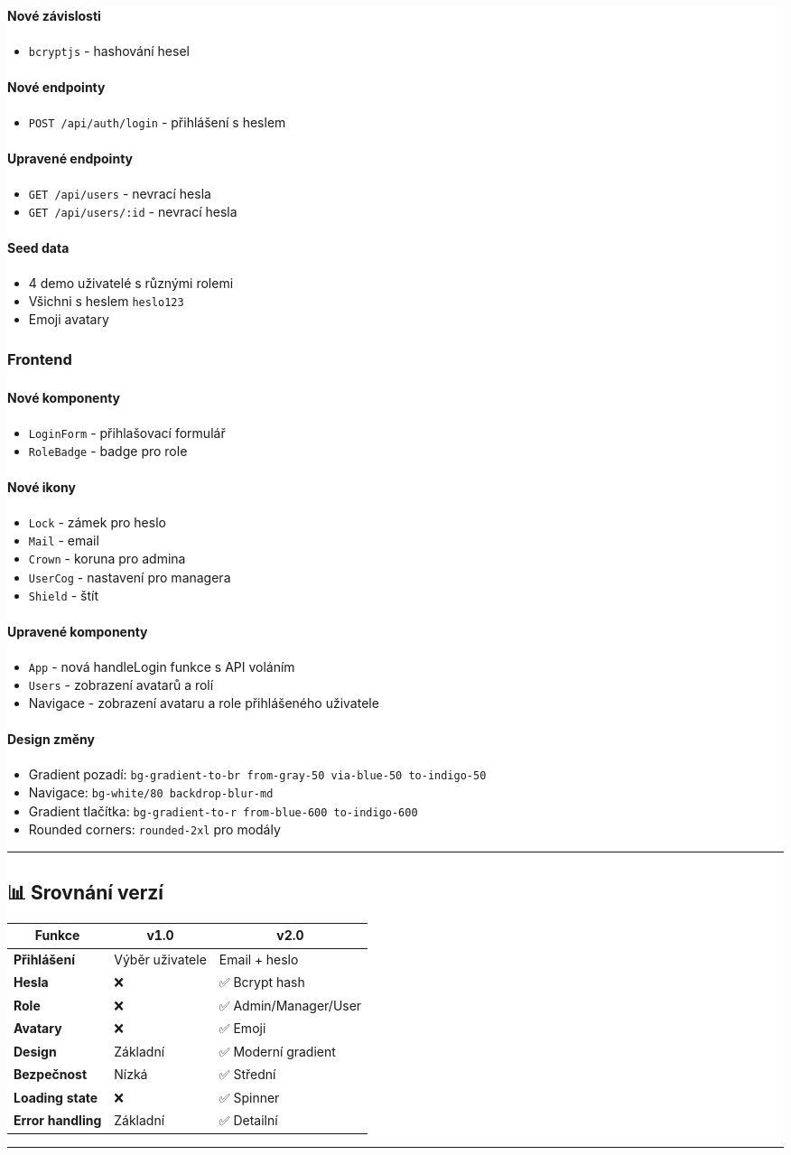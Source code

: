 #### **Nové závislosti**
- `bcryptjs` - hashování hesel

#### **Nové endpointy**
- `POST /api/auth/login` - přihlášení s heslem

#### **Upravené endpointy**
- `GET /api/users` - nevrací hesla
- `GET /api/users/:id` - nevrací hesla

#### **Seed data**
- 4 demo uživatelé s různými rolemi
- Všichni s heslem `heslo123`
- Emoji avatary

### Frontend

#### **Nové komponenty**
- `LoginForm` - přihlašovací formulář
- `RoleBadge` - badge pro role

#### **Nové ikony**
- `Lock` - zámek pro heslo
- `Mail` - email
- `Crown` - koruna pro admina
- `UserCog` - nastavení pro managera
- `Shield` - štít

#### **Upravené komponenty**
- `App` - nová handleLogin funkce s API voláním
- `Users` - zobrazení avatarů a rolí
- Navigace - zobrazení avataru a role přihlášeného uživatele

#### **Design změny**
- Gradient pozadí: `bg-gradient-to-br from-gray-50 via-blue-50 to-indigo-50`
- Navigace: `bg-white/80 backdrop-blur-md`
- Gradient tlačítka: `bg-gradient-to-r from-blue-600 to-indigo-600`
- Rounded corners: `rounded-2xl` pro modály

---

## 📊 Srovnání verzí

| Funkce | v1.0 | v2.0 |
|--------|------|------|
| **Přihlášení** | Výběr uživatele | Email + heslo |
| **Hesla** | ❌ | ✅ Bcrypt hash |
| **Role** | ❌ | ✅ Admin/Manager/User |
| **Avatary** | ❌ | ✅ Emoji |
| **Design** | Základní | ✅ Moderní gradient |
| **Bezpečnost** | Nízká | ✅ Střední |
| **Loading state** | ❌ | ✅ Spinner |
| **Error handling** | Základní | ✅ Detailní |

---